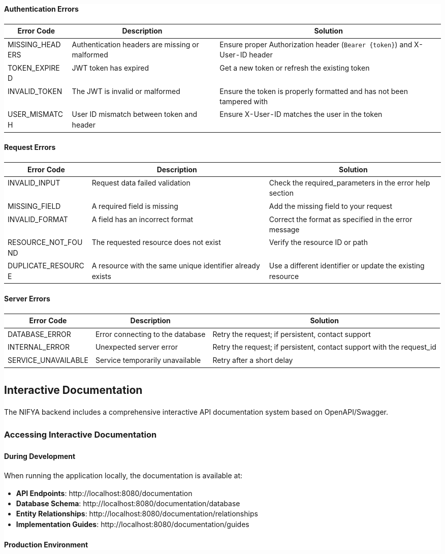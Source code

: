 #### Authentication Errors

| Error Code | Description | Solution |
|------------|-------------|----------|
| MISSING_HEADERS | Authentication headers are missing or malformed | Ensure proper Authorization header (`Bearer {token}`) and X-User-ID header |
| TOKEN_EXPIRED | JWT token has expired | Get a new token or refresh the existing token |
| INVALID_TOKEN | The JWT is invalid or malformed | Ensure the token is properly formatted and has not been tampered with |
| USER_MISMATCH | User ID mismatch between token and header | Ensure X-User-ID matches the user in the token |

#### Request Errors

| Error Code | Description | Solution |
|------------|-------------|----------|
| INVALID_INPUT | Request data failed validation | Check the required_parameters in the error help section |
| MISSING_FIELD | A required field is missing | Add the missing field to your request |
| INVALID_FORMAT | A field has an incorrect format | Correct the format as specified in the error message |
| RESOURCE_NOT_FOUND | The requested resource does not exist | Verify the resource ID or path |
| DUPLICATE_RESOURCE | A resource with the same unique identifier already exists | Use a different identifier or update the existing resource |

#### Server Errors

| Error Code | Description | Solution |
|------------|-------------|----------|
| DATABASE_ERROR | Error connecting to the database | Retry the request; if persistent, contact support |
| INTERNAL_ERROR | Unexpected server error | Retry the request; if persistent, contact support with the request_id |
| SERVICE_UNAVAILABLE | Service temporarily unavailable | Retry after a short delay |

## Interactive Documentation

The NIFYA backend includes a comprehensive interactive API documentation system based on OpenAPI/Swagger.

### Accessing Interactive Documentation

#### During Development

When running the application locally, the documentation is available at:

- **API Endpoints**: http://localhost:8080/documentation
- **Database Schema**: http://localhost:8080/documentation/database
- **Entity Relationships**: http://localhost:8080/documentation/relationships
- **Implementation Guides**: http://localhost:8080/documentation/guides

#### Production Environment
